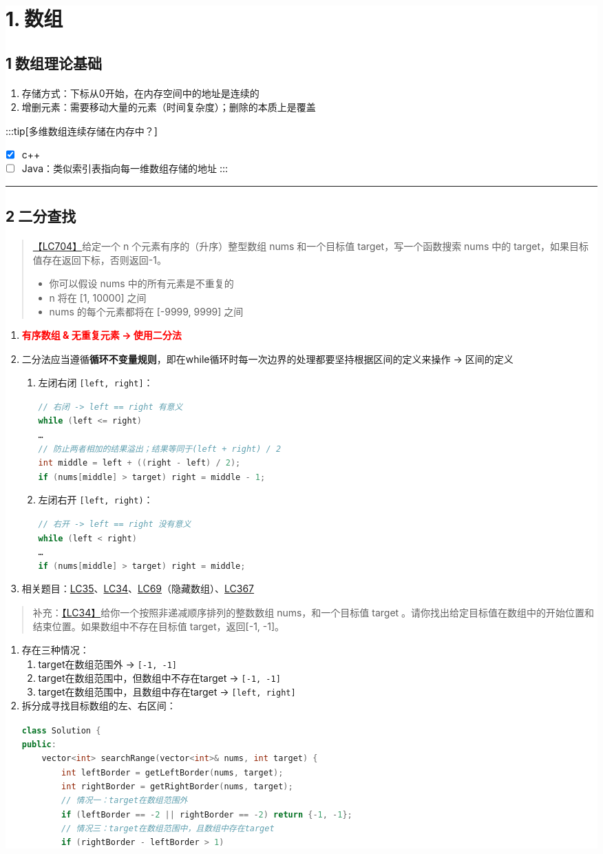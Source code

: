 # 1. 数组

## 1 数组理论基础
1. 存储方式：下标从0开始，在内存空间中的地址是连续的
2. 增删元素：需要移动大量的元素（时间复杂度）；删除的本质上是覆盖

:::tip[多维数组连续存储在内存中？]
- [x] c++
- [ ] Java：类似索引表指向每一维数组存储的地址
:::

---

## 2 二分查找

> [【LC704】](https://leetcode.cn/problems/binary-search/description/)给定一个 n 个元素有序的（升序）整型数组 nums 和一个目标值 target，写一个函数搜索 nums 中的 target，如果目标值存在返回下标，否则返回-1。
> - 你可以假设 nums 中的所有元素是不重复的
> - n 将在 [1, 10000] 之间
> - nums 的每个元素都将在 [-9999, 9999] 之间

1. **<font color="red">有序数组 & 无重复元素 &rarr; 使用二分法</font>**
2. 二分法应当遵循**循环不变量规则**，即在while循环时每一次边界的处理都要坚持根据区间的定义来操作 &rarr; 区间的定义
    1. 左闭右闭 `[left, right]`：
        ```cpp showLineNumbers
        // 右闭 -> left == right 有意义
        while (left <= right)
        …
        // 防止两者相加的结果溢出；结果等同于(left + right) / 2
        int middle = left + ((right - left) / 2);
        if (nums[middle] > target) right = middle - 1;
        ```
    2. 左闭右开 `[left, right)`：
        ```cpp showLineNumbers
        // 右开 -> left == right 没有意义
        while (left < right)
        …
        if (nums[middle] > target) right = middle;
        ```

3. 相关题目：[LC35](https://leetcode.cn/problems/search-insert-position/description/)、[LC34](https://leetcode.cn/problems/find-first-and-last-position-of-element-in-sorted-array/description/)、[LC69](https://leetcode.cn/problems/sqrtx/description/)（隐藏数组）、[LC367](https://leetcode.cn/problems/valid-perfect-square/description/)

> 补充：[【LC34】](https://leetcode.cn/problems/find-first-and-last-position-of-element-in-sorted-array/description/)给你一个按照非递减顺序排列的整数数组 nums，和一个目标值 target 。请你找出给定目标值在数组中的开始位置和结束位置。如果数组中不存在目标值 target，返回[-1, -1]。

1. 存在三种情况：
    1. target在数组范围外 &rarr; `[-1, -1]`
    2. target在数组范围中，但数组中不存在target &rarr; `[-1, -1]`
    3. target在数组范围中，且数组中存在target &rarr; `[left, right]`
2. 拆分成寻找目标数组的左、右区间：
    ```cpp showLineNumbers
    class Solution {
    public:
        vector<int> searchRange(vector<int>& nums, int target) {
            int leftBorder = getLeftBorder(nums, target);
            int rightBorder = getRightBorder(nums, target);
            // 情况一：target在数组范围外
            if (leftBorder == -2 || rightBorder == -2) return {-1, -1};
            // 情况三：target在数组范围中，且数组中存在target
            if (rightBorder - leftBorder > 1)